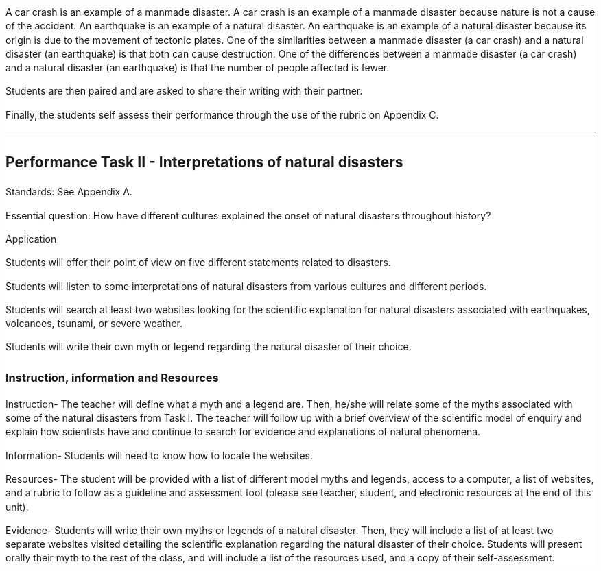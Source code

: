 A car crash is an example of a manmade disaster. A car crash is an example of a manmade disaster because nature is not a cause of the accident. An earthquake is an example of a natural disaster. An earthquake is an example of a natural disaster because its origin is due to the movement of tectonic plates. One of the similarities between a manmade disaster (a car crash) and a natural disaster (an earthquake) is that both can cause destruction. One of the differences between a manmade disaster (a car crash) and a natural disaster (an earthquake) is that the number of people affected is fewer.
</p>
<p>
Students are then paired and are asked to share their writing with their partner.
</p>
<p>
Finally, the students self assess their performance through the use of the rubric on Appendix C.
</p>
<hr/>
<h2>
Performance Task II - Interpretations of natural disasters
</h2>
<p>
Standards: See Appendix A.
</p>
<p>
Essential question: How have different cultures explained the onset of natural disasters throughout history?
</p>
<p>
Application
</p>
<p>
Students will offer their point of view on five different statements related to disasters.
</p>
<p>
Students will listen to some interpretations of natural disasters from various cultures and different periods.
</p>
<p>
Students will search at least two websites looking for the scientific explanation for natural disasters associated with earthquakes, volcanoes, tsunami, or severe weather.
</p>
<p>
Students will write their own myth or legend regarding the natural disaster of their choice.
</p>
<h3>
Instruction, information and Resources
</h3>
<p>
Instruction- The teacher will define what a myth and a legend are. Then, he/she will relate some of the myths associated with some of the natural disasters from Task I. The teacher will follow up with a brief overview of the scientific model of enquiry and explain how scientists have and continue to search for evidence and explanations of natural phenomena.
</p>
<p>
Information- Students will need to know how to locate the websites.
</p>
<p>
Resources- The student will be provided with a list of different model myths and legends, access to a computer, a list of websites, and a rubric to follow as a guideline and assessment tool (please see teacher, student, and electronic resources at the end of this unit).
</p>
<p>
Evidence- Students will write their own myths or legends of a natural disaster. Then, they will include a list of at least two separate websites visited detailing the scientific explanation regarding the natural disaster of their choice. Students will present orally their myth to the rest of the class, and will include a list of the resources used, and a copy of their self-assessment.
</p>